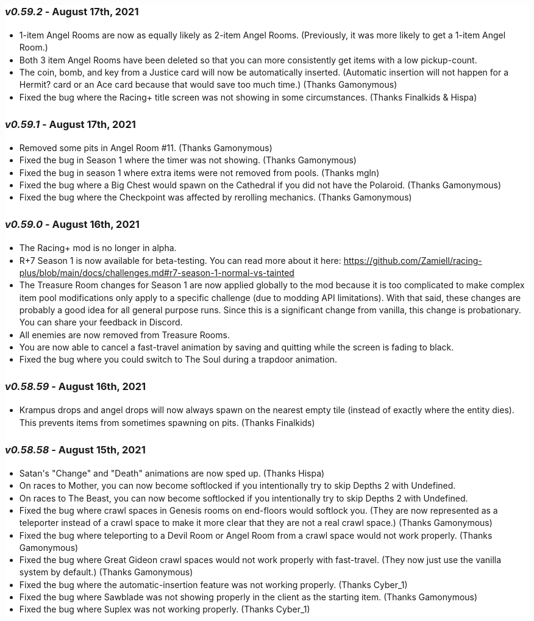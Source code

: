 ### _v0.59.2_ - August 17th, 2021

- 1-item Angel Rooms are now as equally likely as 2-item Angel Rooms. (Previously, it was more likely to get a 1-item Angel Room.)
- Both 3 item Angel Rooms have been deleted so that you can more consistently get items with a low pickup-count.
- The coin, bomb, and key from a Justice card will now be automatically inserted. (Automatic insertion will not happen for a Hermit? card or an Ace card because that would save too much time.) (Thanks Gamonymous)
- Fixed the bug where the Racing+ title screen was not showing in some circumstances. (Thanks Finalkids & Hispa)

### _v0.59.1_ - August 17th, 2021

- Removed some pits in Angel Room #11. (Thanks Gamonymous)
- Fixed the bug in Season 1 where the timer was not showing. (Thanks Gamonymous)
- Fixed the bug in season 1 where extra items were not removed from pools. (Thanks mgln)
- Fixed the bug where a Big Chest would spawn on the Cathedral if you did not have the Polaroid. (Thanks Gamonymous)
- Fixed the bug where the Checkpoint was affected by rerolling mechanics. (Thanks Gamonymous)

### _v0.59.0_ - August 16th, 2021

- The Racing+ mod is no longer in alpha.
- R+7 Season 1 is now available for beta-testing. You can read more about it here: https://github.com/Zamiell/racing-plus/blob/main/docs/challenges.md#r7-season-1-normal-vs-tainted
- The Treasure Room changes for Season 1 are now applied globally to the mod because it is too complicated to make complex item pool modifications only apply to a specific challenge (due to modding API limitations). With that said, these changes are probably a good idea for all general purpose runs. Since this is a significant change from vanilla, this change is probationary. You can share your feedback in Discord.
- All enemies are now removed from Treasure Rooms.
- You are now able to cancel a fast-travel animation by saving and quitting while the screen is fading to black.
- Fixed the bug where you could switch to The Soul during a trapdoor animation.

### _v0.58.59_ - August 16th, 2021

- Krampus drops and angel drops will now always spawn on the nearest empty tile (instead of exactly where the entity dies). This prevents items from sometimes spawning on pits. (Thanks Finalkids)

### _v0.58.58_ - August 15th, 2021

- Satan's "Change" and "Death" animations are now sped up. (Thanks Hispa)
- On races to Mother, you can now become softlocked if you intentionally try to skip Depths 2 with Undefined.
- On races to The Beast, you can now become softlocked if you intentionally try to skip Depths 2 with Undefined.
- Fixed the bug where crawl spaces in Genesis rooms on end-floors would softlock you. (They are now represented as a teleporter instead of a crawl space to make it more clear that they are not a real crawl space.) (Thanks Gamonymous)
- Fixed the bug where teleporting to a Devil Room or Angel Room from a crawl space would not work properly. (Thanks Gamonymous)
- Fixed the bug where Great Gideon crawl spaces would not work properly with fast-travel. (They now just use the vanilla system by default.) (Thanks Gamonymous)
- Fixed the bug where the automatic-insertion feature was not working properly. (Thanks Cyber_1)
- Fixed the bug where Sawblade was not showing properly in the client as the starting item. (Thanks Gamonymous)
- Fixed the bug where Suplex was not working properly. (Thanks Cyber_1)
